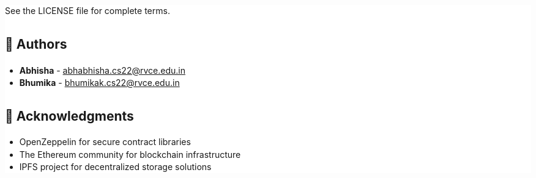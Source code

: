 See the LICENSE file for complete terms.

## 👥 Authors

- **Abhisha** - abhabhisha.cs22@rvce.edu.in
- **Bhumika** - bhumikak.cs22@rvce.edu.in

## 🙏 Acknowledgments

- OpenZeppelin for secure contract libraries
- The Ethereum community for blockchain infrastructure
- IPFS project for decentralized storage solutions
